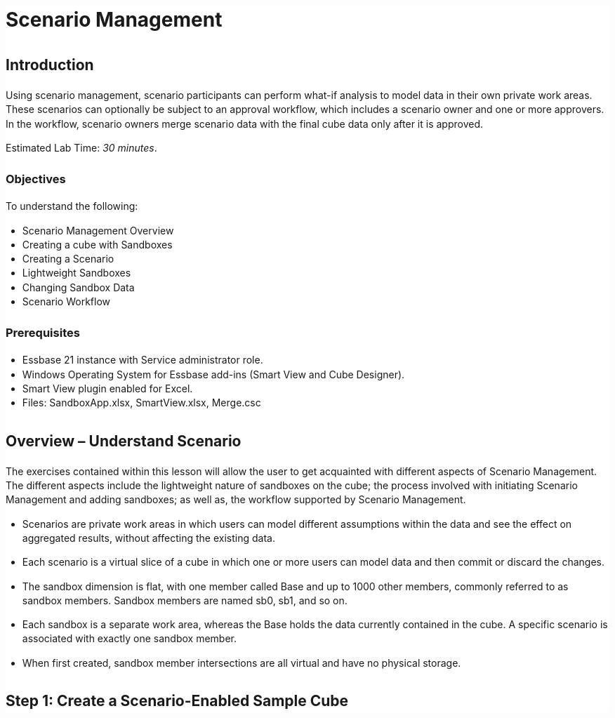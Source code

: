 # Scenario Management

## Introduction

Using scenario management, scenario participants can perform what-if analysis to model data in their own private work areas. These scenarios can optionally be subject to an approval workflow, which includes a scenario owner and one or more approvers. In the workflow, scenario owners merge scenario data with the final cube data only after it is approved.

Estimated Lab Time: *30 minutes*.

### Objectives

To understand the following:

*	Scenario Management Overview
*	Creating a cube with Sandboxes
*	Creating a Scenario
*	Lightweight Sandboxes		
*	Changing Sandbox Data
*	Scenario Workflow

### Prerequisites

* Essbase 21 instance with Service administrator role.
* Windows Operating System for Essbase add-ins (Smart View and Cube Designer).
* Smart View plugin enabled for Excel.
* Files: SandboxApp.xlsx, SmartView.xlsx, Merge.csc

## Overview – Understand Scenario

The exercises contained within this lesson will allow the user to get acquainted with different aspects of Scenario Management.  The different aspects include the lightweight nature of sandboxes on the cube; the process involved with initiating Scenario Management and adding sandboxes; as well as, the workflow supported by Scenario Management.  

*	Scenarios are private work areas in which users can model different assumptions within the data and see the effect on aggregated results, without affecting the existing data.

*	Each scenario is a virtual slice of a cube in which one or more users can model data and then commit or discard the changes.

*	The sandbox dimension is flat, with one member called Base and up to 1000 other members, commonly referred to as sandbox members. Sandbox members are named sb0, sb1, and so on.

*	Each sandbox is a separate work area, whereas the Base holds the data currently contained in the cube. A specific scenario is associated with exactly one sandbox member.

*	When first created, sandbox member intersections are all virtual and have no physical storage.

## **Step 1:**	Create a Scenario-Enabled Sample Cube
